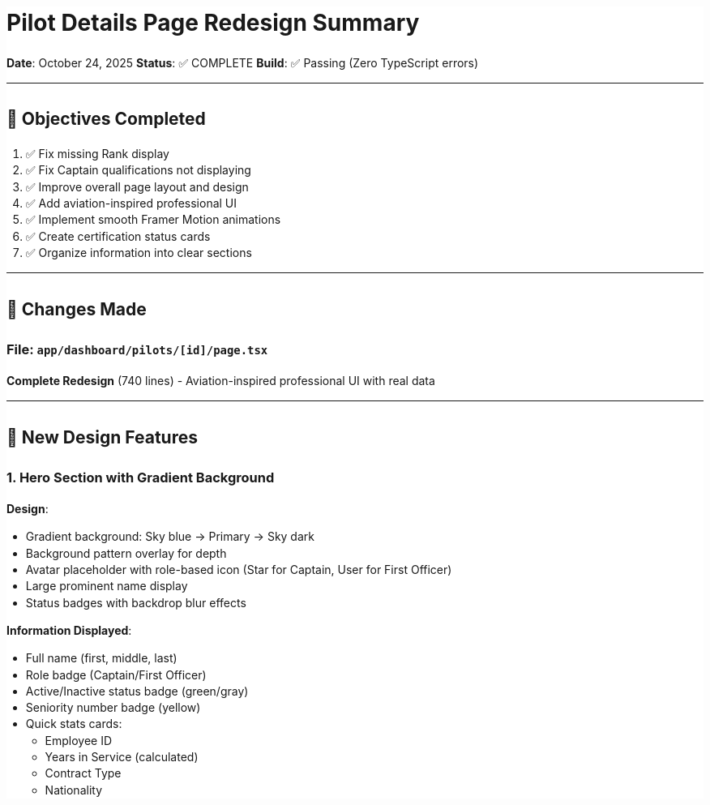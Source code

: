 # Pilot Details Page Redesign Summary

**Date**: October 24, 2025
**Status**: ✅ COMPLETE
**Build**: ✅ Passing (Zero TypeScript errors)

---

## 🎯 Objectives Completed

1. ✅ Fix missing Rank display
2. ✅ Fix Captain qualifications not displaying
3. ✅ Improve overall page layout and design
4. ✅ Add aviation-inspired professional UI
5. ✅ Implement smooth Framer Motion animations
6. ✅ Create certification status cards
7. ✅ Organize information into clear sections

---

## 🔧 Changes Made

### File: `app/dashboard/pilots/[id]/page.tsx`

**Complete Redesign** (740 lines) - Aviation-inspired professional UI with real data

---

## 🎨 New Design Features

### 1. Hero Section with Gradient Background

**Design**:
- Gradient background: Sky blue → Primary → Sky dark
- Background pattern overlay for depth
- Avatar placeholder with role-based icon (Star for Captain, User for First Officer)
- Large prominent name display
- Status badges with backdrop blur effects

**Information Displayed**:
- Full name (first, middle, last)
- Role badge (Captain/First Officer)
- Active/Inactive status badge (green/gray)
- Seniority number badge (yellow)
- Quick stats cards:
  - Employee ID
  - Years in Service (calculated)
  - Contract Type
  - Nationality
